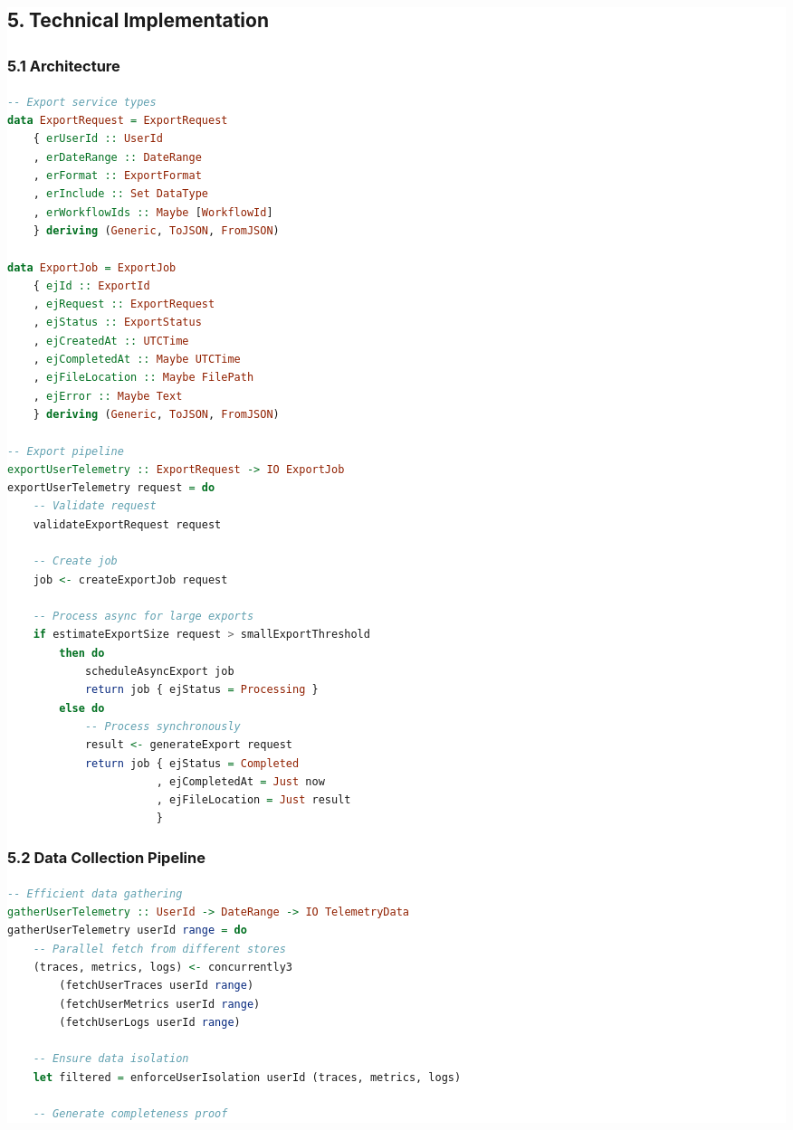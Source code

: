 ## 5. Technical Implementation

### 5.1 Architecture

```haskell
-- Export service types
data ExportRequest = ExportRequest
    { erUserId :: UserId
    , erDateRange :: DateRange
    , erFormat :: ExportFormat
    , erInclude :: Set DataType
    , erWorkflowIds :: Maybe [WorkflowId]
    } deriving (Generic, ToJSON, FromJSON)

data ExportJob = ExportJob
    { ejId :: ExportId
    , ejRequest :: ExportRequest
    , ejStatus :: ExportStatus
    , ejCreatedAt :: UTCTime
    , ejCompletedAt :: Maybe UTCTime
    , ejFileLocation :: Maybe FilePath
    , ejError :: Maybe Text
    } deriving (Generic, ToJSON, FromJSON)

-- Export pipeline
exportUserTelemetry :: ExportRequest -> IO ExportJob
exportUserTelemetry request = do
    -- Validate request
    validateExportRequest request
    
    -- Create job
    job <- createExportJob request
    
    -- Process async for large exports
    if estimateExportSize request > smallExportThreshold
        then do
            scheduleAsyncExport job
            return job { ejStatus = Processing }
        else do
            -- Process synchronously
            result <- generateExport request
            return job { ejStatus = Completed
                       , ejCompletedAt = Just now
                       , ejFileLocation = Just result
                       }
```

### 5.2 Data Collection Pipeline

```haskell
-- Efficient data gathering
gatherUserTelemetry :: UserId -> DateRange -> IO TelemetryData
gatherUserTelemetry userId range = do
    -- Parallel fetch from different stores
    (traces, metrics, logs) <- concurrently3
        (fetchUserTraces userId range)
        (fetchUserMetrics userId range)
        (fetchUserLogs userId range)
    
    -- Ensure data isolation
    let filtered = enforceUserIsolation userId (traces, metrics, logs)
    
    -- Generate completeness proof
```
